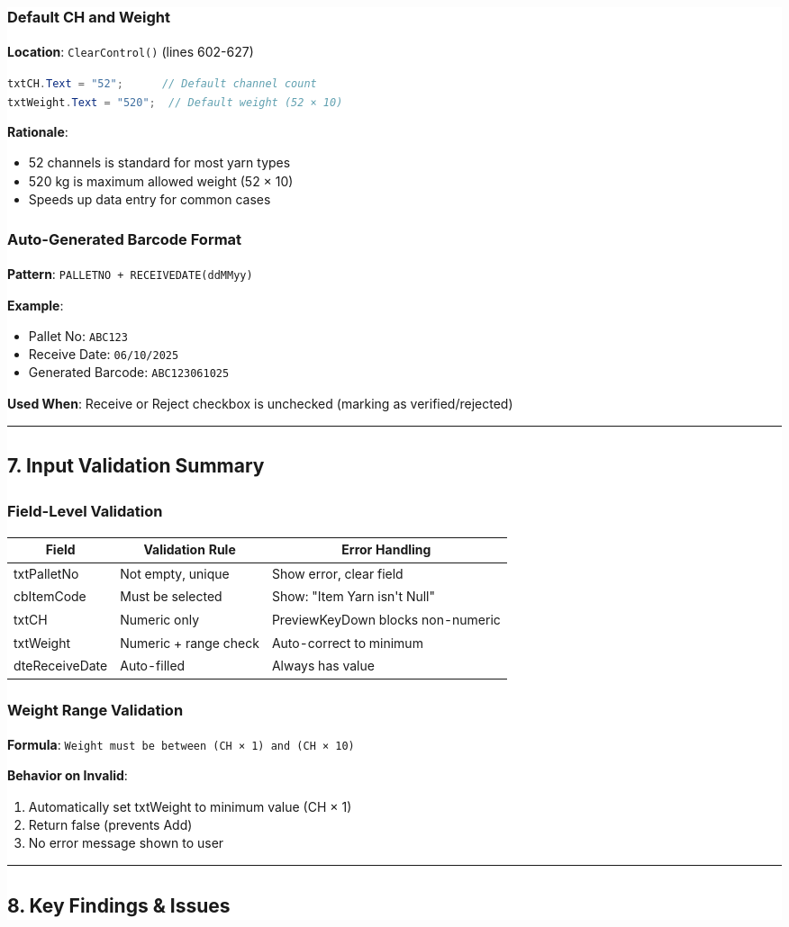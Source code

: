 ### Default CH and Weight

**Location**: `ClearControl()` (lines 602-627)

```csharp
txtCH.Text = "52";      // Default channel count
txtWeight.Text = "520";  // Default weight (52 × 10)
```

**Rationale**:
- 52 channels is standard for most yarn types
- 520 kg is maximum allowed weight (52 × 10)
- Speeds up data entry for common cases

### Auto-Generated Barcode Format

**Pattern**: `PALLETNO + RECEIVEDATE(ddMMyy)`

**Example**:
- Pallet No: `ABC123`
- Receive Date: `06/10/2025`
- Generated Barcode: `ABC123061025`

**Used When**: Receive or Reject checkbox is unchecked (marking as verified/rejected)

---

## 7. Input Validation Summary

### Field-Level Validation

| Field | Validation Rule | Error Handling |
|-------|----------------|----------------|
| txtPalletNo | Not empty, unique | Show error, clear field |
| cbItemCode | Must be selected | Show: "Item Yarn isn't Null" |
| txtCH | Numeric only | PreviewKeyDown blocks non-numeric |
| txtWeight | Numeric + range check | Auto-correct to minimum |
| dteReceiveDate | Auto-filled | Always has value |

### Weight Range Validation

**Formula**: `Weight must be between (CH × 1) and (CH × 10)`

**Behavior on Invalid**:
1. Automatically set txtWeight to minimum value (CH × 1)
2. Return false (prevents Add)
3. No error message shown to user

---

## 8. Key Findings & Issues
